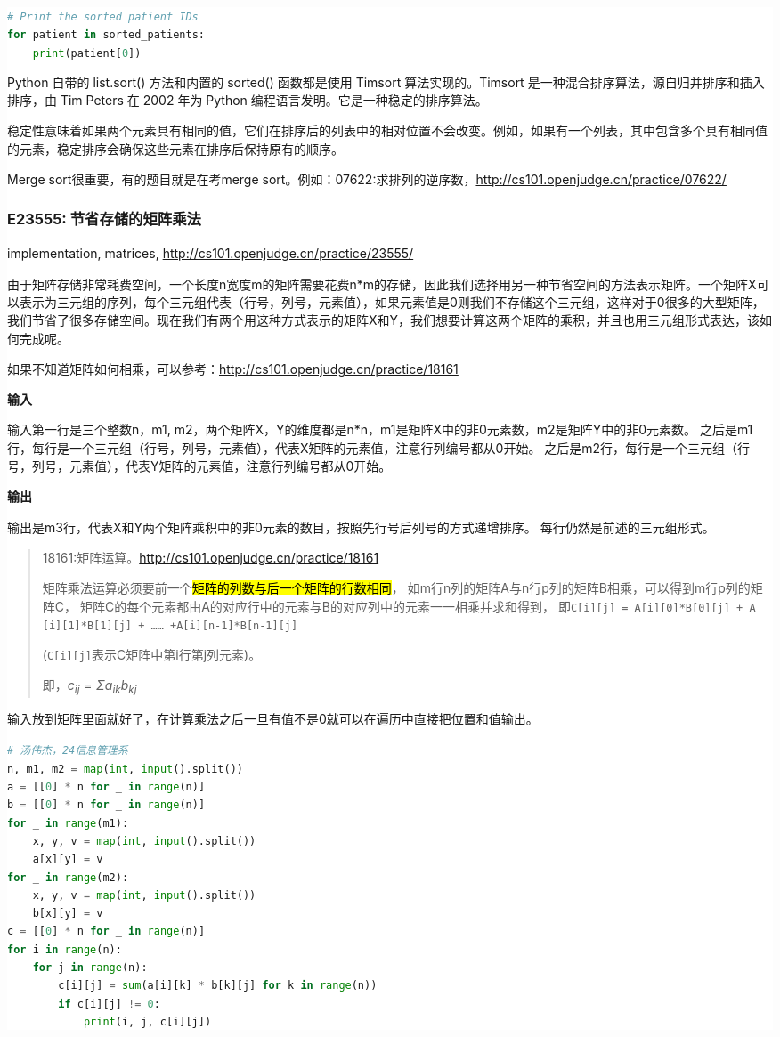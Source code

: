 ```python
# Print the sorted patient IDs
for patient in sorted_patients:
    print(patient[0])
```

Python 自带的 list.sort() 方法和内置的 sorted() 函数都是使用 Timsort 算法实现的。Timsort 是一种混合排序算法，源自归并排序和插入排序，由 Tim Peters 在 2002 年为 Python 编程语言发明。它是一种稳定的排序算法。

稳定性意味着如果两个元素具有相同的值，它们在排序后的列表中的相对位置不会改变。例如，如果有一个列表，其中包含多个具有相同值的元素，稳定排序会确保这些元素在排序后保持原有的顺序。

Merge sort很重要，有的题目就是在考merge sort。例如：07622:求排列的逆序数，http://cs101.openjudge.cn/practice/07622/



### E23555: 节省存储的矩阵乘法

implementation, matrices, http://cs101.openjudge.cn/practice/23555/

由于矩阵存储非常耗费空间，一个长度n宽度m的矩阵需要花费n*m的存储，因此我们选择用另一种节省空间的方法表示矩阵。一个矩阵X可以表示为三元组的序列，每个三元组代表（行号，列号，元素值），如果元素值是0则我们不存储这个三元组，这样对于0很多的大型矩阵，我们节省了很多存储空间。现在我们有两个用这种方式表示的矩阵X和Y，我们想要计算这两个矩阵的乘积，并且也用三元组形式表达，该如何完成呢。

如果不知道矩阵如何相乘，可以参考：http://cs101.openjudge.cn/practice/18161

**输入**

输入第一行是三个整数n，m1, m2，两个矩阵X，Y的维度都是n*n，m1是矩阵X中的非0元素数，m2是矩阵Y中的非0元素数。
之后是m1行，每行是一个三元组（行号，列号，元素值），代表X矩阵的元素值，注意行列编号都从0开始。
之后是m2行，每行是一个三元组（行号，列号，元素值），代表Y矩阵的元素值，注意行列编号都从0开始。

**输出**

输出是m3行，代表X和Y两个矩阵乘积中的非0元素的数目，按照先行号后列号的方式递增排序。
每行仍然是前述的三元组形式。





> 18161:矩阵运算。http://cs101.openjudge.cn/practice/18161
>
> 矩阵乘法运算必须要前一个<mark>矩阵的列数与后一个矩阵的行数相同</mark>，
> 如m行n列的矩阵A与n行p列的矩阵B相乘，可以得到m行p列的矩阵C，
> 矩阵C的每个元素都由A的对应行中的元素与B的对应列中的元素一一相乘并求和得到，
> 即`C[i][j] = A[i][0]*B[0][j] + A[i][1]*B[1][j] + …… +A[i][n-1]*B[n-1][j]`
>
> (`C[i][j]`表示C矩阵中第i行第j列元素)。
>
> 即，$c_{ij}=\Sigma a_{ik}b_{kj}$

输入放到矩阵里面就好了，在计算乘法之后一旦有值不是0就可以在遍历中直接把位置和值输出。

```python
# 汤伟杰，24信息管理系
n, m1, m2 = map(int, input().split())
a = [[0] * n for _ in range(n)]
b = [[0] * n for _ in range(n)]
for _ in range(m1):
    x, y, v = map(int, input().split())
    a[x][y] = v
for _ in range(m2):
    x, y, v = map(int, input().split())
    b[x][y] = v
c = [[0] * n for _ in range(n)]
for i in range(n):
    for j in range(n):
        c[i][j] = sum(a[i][k] * b[k][j] for k in range(n))
        if c[i][j] != 0:
            print(i, j, c[i][j])
```
